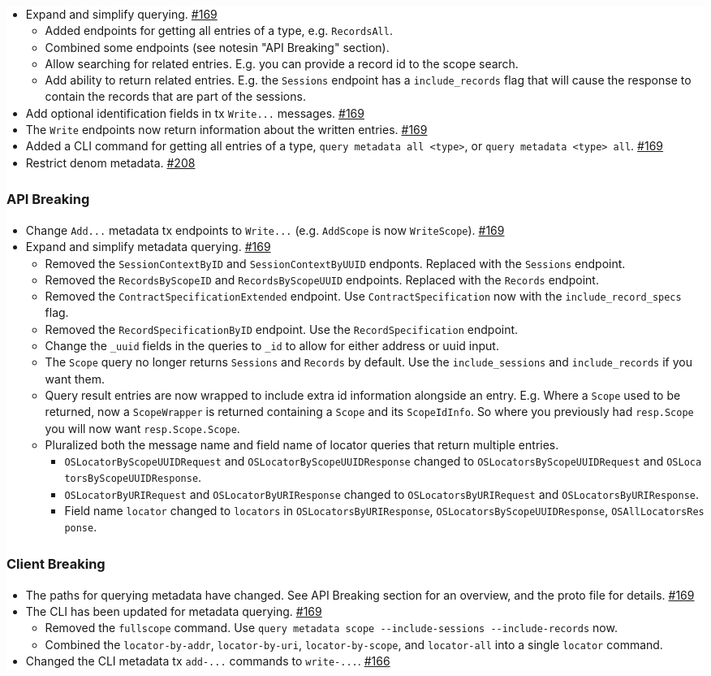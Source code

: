 * Expand and simplify querying. [#169](https://github.com/MonCatCat/provenance/issues/169)
  * Added endpoints for getting all entries of a type, e.g. `RecordsAll`.
  * Combined some endpoints (see notesin "API Breaking" section).
  * Allow searching for related entries. E.g. you can provide a record id to the scope search.
  * Add ability to return related entries. E.g. the `Sessions` endpoint has a `include_records` flag that will cause the response to contain the records that are part of the sessions.
* Add optional identification fields in tx `Write...` messages. [#169](https://github.com/MonCatCat/provenance/issues/169)
* The `Write` endpoints now return information about the written entries. [#169](https://github.com/MonCatCat/provenance/issues/169)
* Added a CLI command for getting all entries of a type, `query metadata all <type>`, or `query metadata <type> all`. [#169](https://github.com/MonCatCat/provenance/issues/169)
* Restrict denom metadata. [#208](https://github.com/MonCatCat/provenance/issues/208)

### API Breaking

* Change `Add...` metadata tx endpoints to `Write...` (e.g. `AddScope` is now `WriteScope`). [#169](https://github.com/MonCatCat/provenance/issues/169)
* Expand and simplify metadata querying. [#169](https://github.com/MonCatCat/provenance/issues/169)
  * Removed the `SessionContextByID` and `SessionContextByUUID` endponts. Replaced with the `Sessions` endpoint.
  * Removed the `RecordsByScopeID` and `RecordsByScopeUUID` endpoints. Replaced with the `Records` endpoint.
  * Removed the `ContractSpecificationExtended` endpoint. Use `ContractSpecification` now with the `include_record_specs` flag.
  * Removed the `RecordSpecificationByID` endpoint. Use the `RecordSpecification` endpoint.
  * Change the `_uuid` fields in the queries to `_id` to allow for either address or uuid input.
  * The `Scope` query no longer returns `Sessions` and `Records` by default. Use the `include_sessions` and `include_records` if you want them.
  * Query result entries are now wrapped to include extra id information alongside an entry.
    E.g. Where a `Scope` used to be returned, now a `ScopeWrapper` is returned containing a `Scope` and its `ScopeIdInfo`.
    So where you previously had `resp.Scope` you will now want `resp.Scope.Scope`.
  * Pluralized both the message name and field name of locator queries that return multiple entries.
    * `OSLocatorByScopeUUIDRequest` and `OSLocatorByScopeUUIDResponse` changed to `OSLocatorsByScopeUUIDRequest` and `OSLocatorsByScopeUUIDResponse`.
    * `OSLocatorByURIRequest` and `OSLocatorByURIResponse` changed to `OSLocatorsByURIRequest` and `OSLocatorsByURIResponse`.
    * Field name `locator` changed to `locators` in `OSLocatorsByURIResponse`, `OSLocatorsByScopeUUIDResponse`, `OSAllLocatorsResponse`.

### Client Breaking

* The paths for querying metadata have changed. See API Breaking section for an overview, and the proto file for details. [#169](https://github.com/MonCatCat/provenance/issues/169)
* The CLI has been updated for metadata querying. [#169](https://github.com/MonCatCat/provenance/issues/169)
  * Removed the `fullscope` command. Use `query metadata scope --include-sessions --include-records` now.
  * Combined the `locator-by-addr`, `locator-by-uri`, `locator-by-scope`, and `locator-all` into a single `locator` command.
* Changed the CLI metadata tx `add-...` commands to `write-...`. [#166](https://github.com/MonCatCat/provenance/issues/166)
